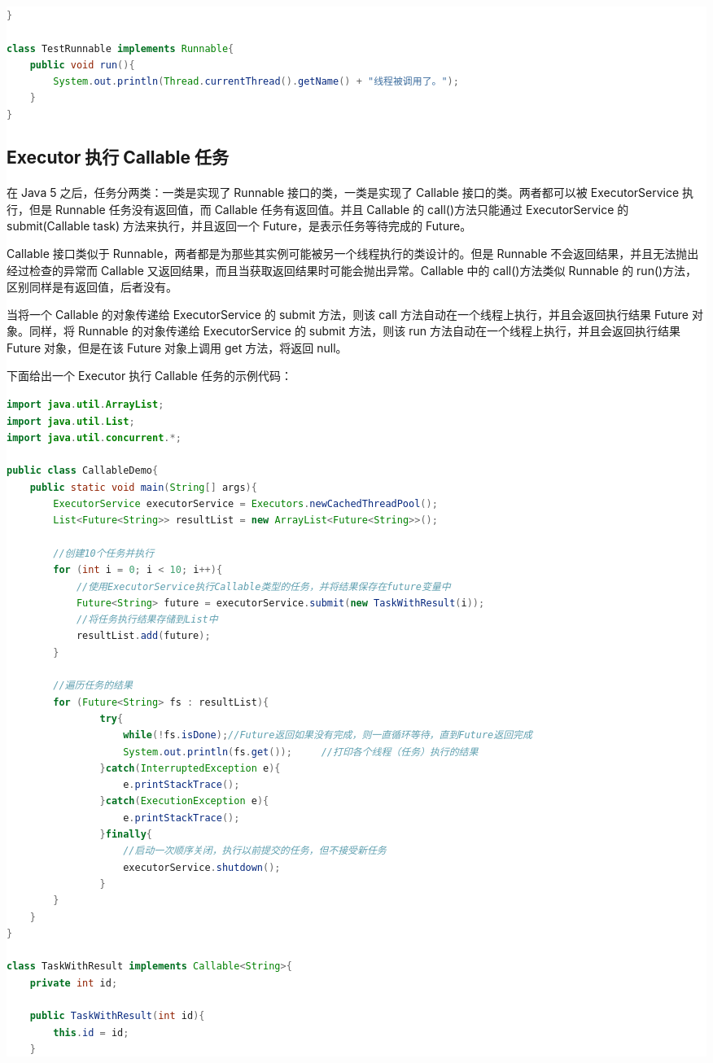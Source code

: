 ```java
}   

class TestRunnable implements Runnable{   
    public void run(){   
        System.out.println(Thread.currentThread().getName() + "线程被调用了。");   
    }   
}  
```

## Executor 执行 Callable 任务
在 Java 5 之后，任务分两类：一类是实现了 Runnable 接口的类，一类是实现了 Callable 接口的类。两者都可以被 ExecutorService 执行，但是 Runnable 任务没有返回值，而 Callable 任务有返回值。并且 Callable 的 call()方法只能通过 ExecutorService 的 submit(Callable task) 方法来执行，并且返回一个 Future，是表示任务等待完成的 Future。

Callable 接口类似于 Runnable，两者都是为那些其实例可能被另一个线程执行的类设计的。但是 Runnable 不会返回结果，并且无法抛出经过检查的异常而 Callable 又返回结果，而且当获取返回结果时可能会抛出异常。Callable 中的 call()方法类似 Runnable 的 run()方法，区别同样是有返回值，后者没有。

当将一个 Callable 的对象传递给 ExecutorService 的 submit 方法，则该 call 方法自动在一个线程上执行，并且会返回执行结果 Future 对象。同样，将 Runnable 的对象传递给 ExecutorService 的 submit 方法，则该 run 方法自动在一个线程上执行，并且会返回执行结果 Future 对象，但是在该 Future 对象上调用 get 方法，将返回 null。

下面给出一个 Executor 执行 Callable 任务的示例代码：

```java
import java.util.ArrayList;   
import java.util.List;   
import java.util.concurrent.*;   

public class CallableDemo{   
    public static void main(String[] args){   
        ExecutorService executorService = Executors.newCachedThreadPool();   
        List<Future<String>> resultList = new ArrayList<Future<String>>();   

        //创建10个任务并执行   
        for (int i = 0; i < 10; i++){   
            //使用ExecutorService执行Callable类型的任务，并将结果保存在future变量中   
            Future<String> future = executorService.submit(new TaskWithResult(i));   
            //将任务执行结果存储到List中   
            resultList.add(future);   
        }   

        //遍历任务的结果   
        for (Future<String> fs : resultList){   
                try{   
                    while(!fs.isDone);//Future返回如果没有完成，则一直循环等待，直到Future返回完成  
                    System.out.println(fs.get());     //打印各个线程（任务）执行的结果   
                }catch(InterruptedException e){   
                    e.printStackTrace();   
                }catch(ExecutionException e){   
                    e.printStackTrace();   
                }finally{   
                    //启动一次顺序关闭，执行以前提交的任务，但不接受新任务  
                    executorService.shutdown();   
                }   
        }   
    }   
}   

class TaskWithResult implements Callable<String>{   
    private int id;   

    public TaskWithResult(int id){   
        this.id = id;   
    }   
```
